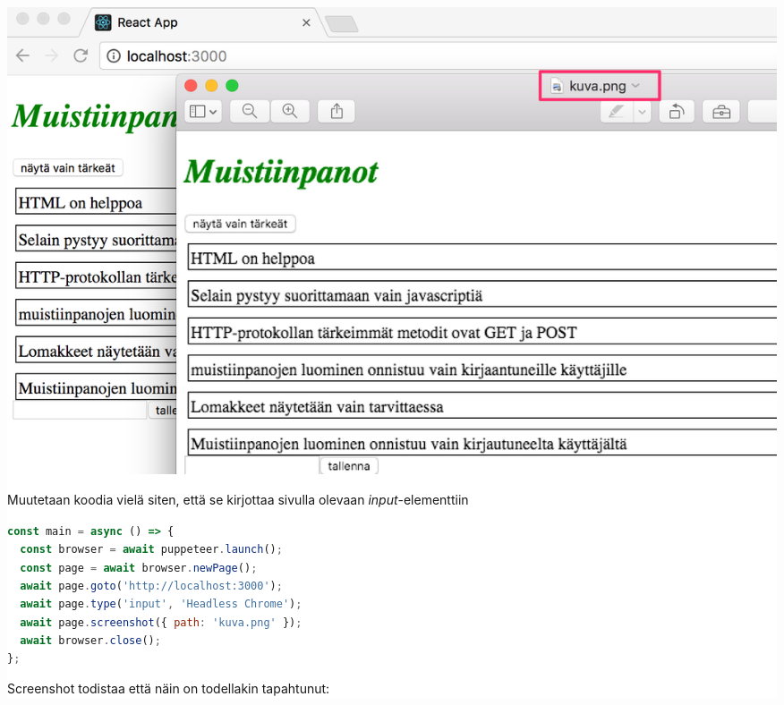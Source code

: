 ![](../assets/7/19.png)

Muutetaan koodia vielä siten, että se kirjottaa sivulla olevaan _input_-elementtiin

```js
const main = async () => {
  const browser = await puppeteer.launch();
  const page = await browser.newPage();
  await page.goto('http://localhost:3000');
  await page.type('input', 'Headless Chrome');
  await page.screenshot({ path: 'kuva.png' });
  await browser.close();
};
```

Screenshot todistaa että näin on todellakin tapahtunut:
